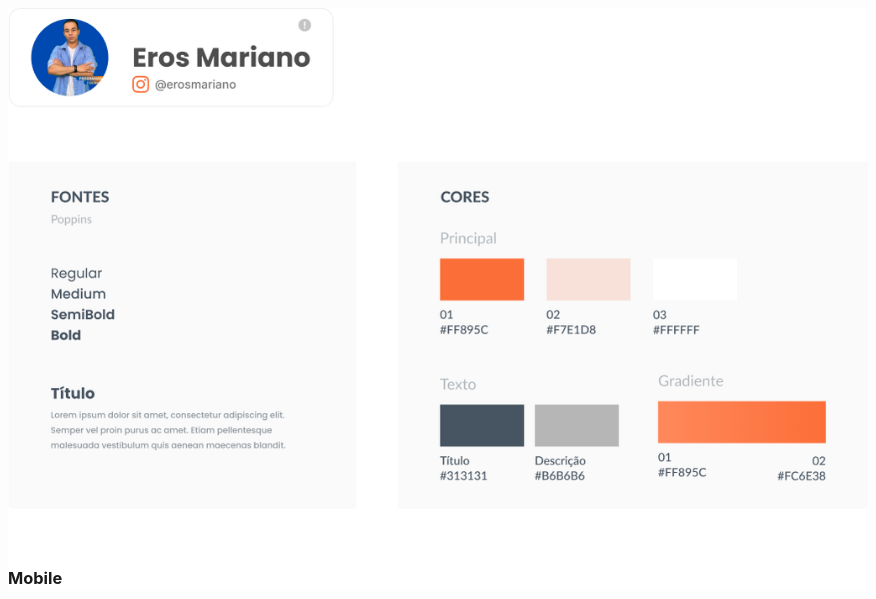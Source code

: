   <img alt="DragonBallProject" title="#DragonBallProject" src="./modelo-projeto/Style Guide.png" width="100%" style="border-radius: 05px; margin-bottom: 30px;">


### Mobile

<p align="center">